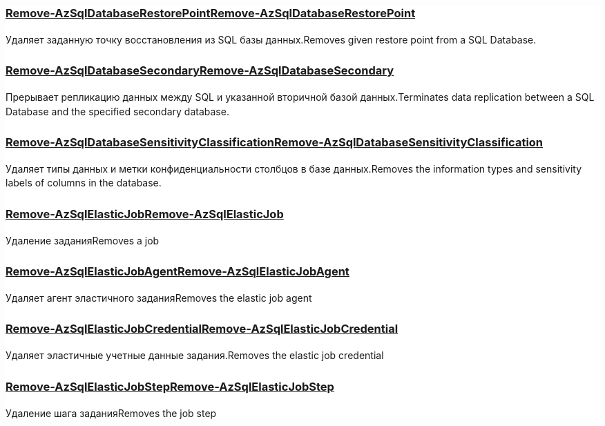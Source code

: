 ### [<span data-ttu-id="607ac-429">Remove-AzSqlDatabaseRestorePoint</span><span class="sxs-lookup"><span data-stu-id="607ac-429">Remove-AzSqlDatabaseRestorePoint</span></span>](Remove-AzSqlDatabaseRestorePoint.md)
<span data-ttu-id="607ac-430">Удаляет заданную точку восстановления из SQL базы данных.</span><span class="sxs-lookup"><span data-stu-id="607ac-430">Removes given restore point from a SQL Database.</span></span>

### [<span data-ttu-id="607ac-431">Remove-AzSqlDatabaseSecondary</span><span class="sxs-lookup"><span data-stu-id="607ac-431">Remove-AzSqlDatabaseSecondary</span></span>](Remove-AzSqlDatabaseSecondary.md)
<span data-ttu-id="607ac-432">Прерывает репликацию данных между SQL и указанной вторичной базой данных.</span><span class="sxs-lookup"><span data-stu-id="607ac-432">Terminates data replication between a SQL Database and the specified secondary database.</span></span>

### [<span data-ttu-id="607ac-433">Remove-AzSqlDatabaseSensitivityClassification</span><span class="sxs-lookup"><span data-stu-id="607ac-433">Remove-AzSqlDatabaseSensitivityClassification</span></span>](Remove-AzSqlDatabaseSensitivityClassification.md)
<span data-ttu-id="607ac-434">Удаляет типы данных и метки конфиденциальности столбцов в базе данных.</span><span class="sxs-lookup"><span data-stu-id="607ac-434">Removes the information types and sensitivity labels of columns in the database.</span></span>

### [<span data-ttu-id="607ac-435">Remove-AzSqlElasticJob</span><span class="sxs-lookup"><span data-stu-id="607ac-435">Remove-AzSqlElasticJob</span></span>](Remove-AzSqlElasticJob.md)
<span data-ttu-id="607ac-436">Удаление задания</span><span class="sxs-lookup"><span data-stu-id="607ac-436">Removes a job</span></span>

### [<span data-ttu-id="607ac-437">Remove-AzSqlElasticJobAgent</span><span class="sxs-lookup"><span data-stu-id="607ac-437">Remove-AzSqlElasticJobAgent</span></span>](Remove-AzSqlElasticJobAgent.md)
<span data-ttu-id="607ac-438">Удаляет агент эластичного задания</span><span class="sxs-lookup"><span data-stu-id="607ac-438">Removes the elastic job agent</span></span>

### [<span data-ttu-id="607ac-439">Remove-AzSqlElasticJobCredential</span><span class="sxs-lookup"><span data-stu-id="607ac-439">Remove-AzSqlElasticJobCredential</span></span>](Remove-AzSqlElasticJobCredential.md)
<span data-ttu-id="607ac-440">Удаляет эластичные учетные данные задания.</span><span class="sxs-lookup"><span data-stu-id="607ac-440">Removes the elastic job credential</span></span>

### [<span data-ttu-id="607ac-441">Remove-AzSqlElasticJobStep</span><span class="sxs-lookup"><span data-stu-id="607ac-441">Remove-AzSqlElasticJobStep</span></span>](Remove-AzSqlElasticJobStep.md)
<span data-ttu-id="607ac-442">Удаление шага задания</span><span class="sxs-lookup"><span data-stu-id="607ac-442">Removes the job step</span></span>
